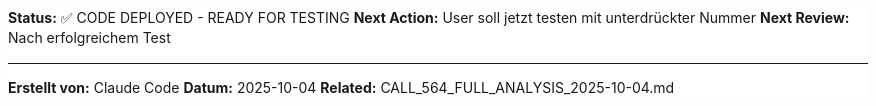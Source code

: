 
**Status:** ✅ CODE DEPLOYED - READY FOR TESTING
**Next Action:** User soll jetzt testen mit unterdrückter Nummer
**Next Review:** Nach erfolgreichem Test

---

**Erstellt von:** Claude Code
**Datum:** 2025-10-04
**Related:** CALL_564_FULL_ANALYSIS_2025-10-04.md
